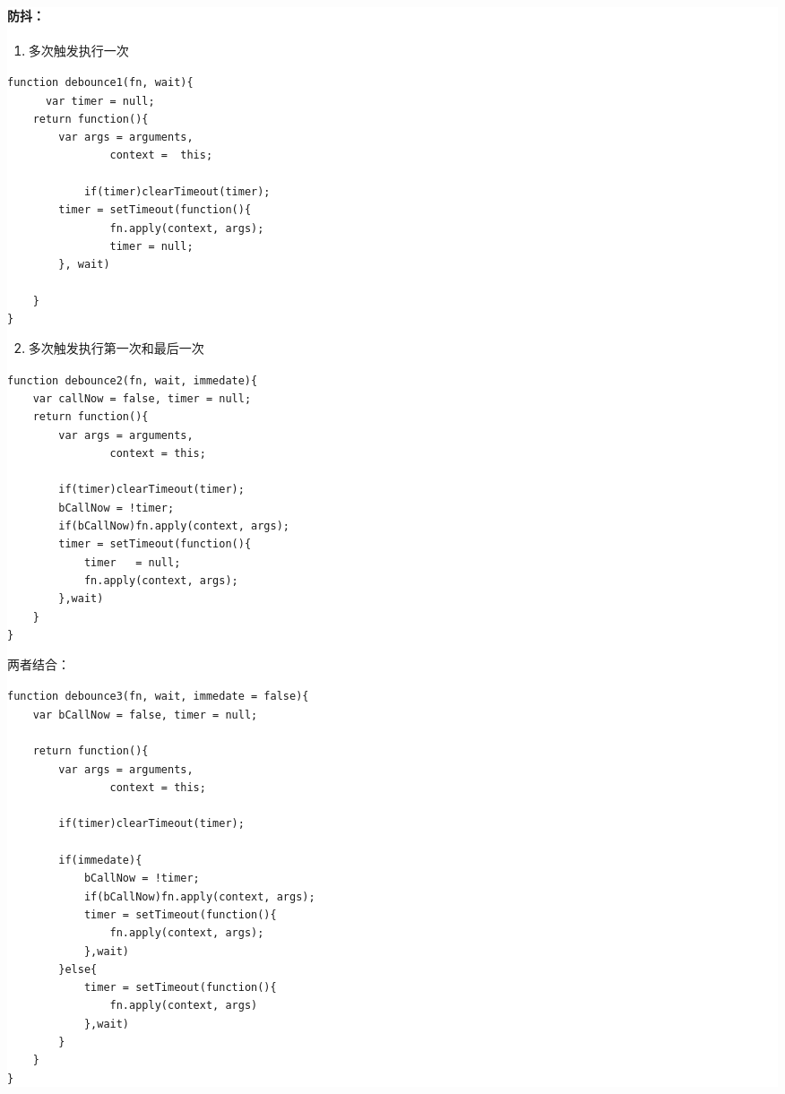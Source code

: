 #### 防抖：
1. 多次触发执行一次
```
function debounce1(fn, wait){
	  var timer = null;
    return function(){
	    var args = arguments,
	    		context =  this;
			
			if(timer)clearTimeout(timer);
	    timer = setTimeout(function(){
				fn.apply(context, args);
				timer = null;
	    }, wait)
        
    }
}

```
2. 多次触发执行第一次和最后一次
```
function debounce2(fn, wait, immedate){
	var callNow = false, timer = null;
	return function(){
		var args = arguments,
				context = this;
		
		if(timer)clearTimeout(timer);
		bCallNow = !timer;
		if(bCallNow)fn.apply(context, args);
		timer = setTimeout(function(){	
			timer	= null;
			fn.apply(context, args);
		},wait)
	}
}
```

两者结合：

```
function debounce3(fn, wait, immedate = false){
	var bCallNow = false, timer = null;

	return function(){
		var args = arguments,
				context = this;
		
		if(timer)clearTimeout(timer);

		if(immedate){				
			bCallNow = !timer;
			if(bCallNow)fn.apply(context, args);
			timer = setTimeout(function(){									
				fn.apply(context, args);
			},wait)
		}else{
			timer = setTimeout(function(){
				fn.apply(context, args)
			},wait)
		}
	}
}
```
